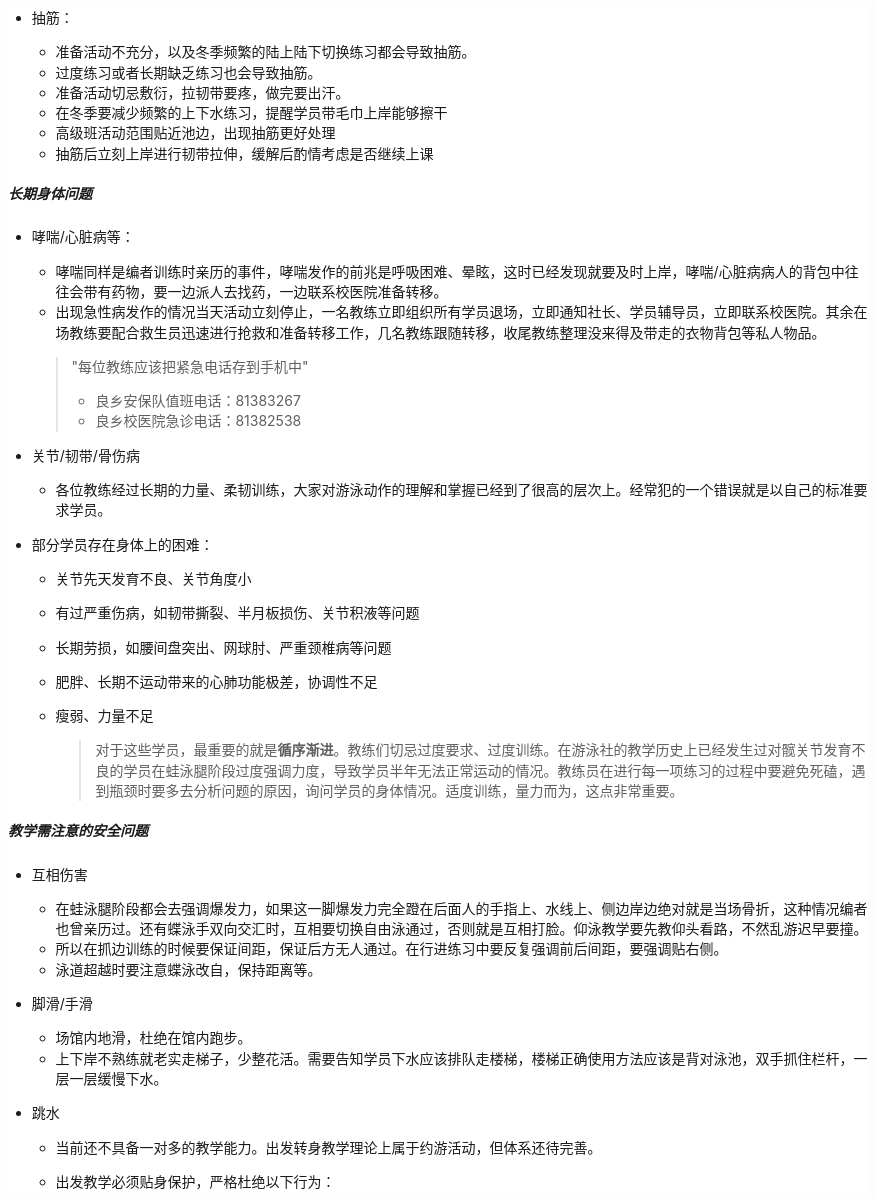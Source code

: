 * 抽筋：

	* 准备活动不充分，以及冬季频繁的陆上陆下切换练习都会导致抽筋。
	* 过度练习或者长期缺乏练习也会导致抽筋。
	* 准备活动切忌敷衍，拉韧带要疼，做完要出汗。
	* 在冬季要减少频繁的上下水练习，提醒学员带毛巾上岸能够擦干
	* 高级班活动范围贴近池边，出现抽筋更好处理
	* 抽筋后立刻上岸进行韧带拉伸，缓解后酌情考虑是否继续上课


##### 长期身体问题

* 哮喘/心脏病等：

	* 哮喘同样是编者训练时亲历的事件，哮喘发作的前兆是呼吸困难、晕眩，这时已经发现就要及时上岸，哮喘/心脏病病人的背包中往往会带有药物，要一边派人去找药，一边联系校医院准备转移。
	* 出现急性病发作的情况当天活动立刻停止，一名教练立即组织所有学员退场，立即通知社长、学员辅导员，立即联系校医院。其余在场教练要配合救生员迅速进行抢救和准备转移工作，几名教练跟随转移，收尾教练整理没来得及带走的衣物背包等私人物品。

	> "每位教练应该把紧急电话存到手机中"
	>
	> * 良乡安保队值班电话：81383267
	> * 良乡校医院急诊电话：81382538

* 关节/韧带/骨伤病

	* 各位教练经过长期的力量、柔韧训练，大家对游泳动作的理解和掌握已经到了很高的层次上。经常犯的一个错误就是以自己的标准要求学员。

* 部分学员存在身体上的困难：

	* 关节先天发育不良、关节角度小

	* 有过严重伤病，如韧带撕裂、半月板损伤、关节积液等问题

	* 长期劳损，如腰间盘突出、网球肘、严重颈椎病等问题

	* 肥胖、长期不运动带来的心肺功能极差，协调性不足

	* 瘦弱、力量不足

		> 对于这些学员，最重要的就是**循序渐进**。教练们切忌过度要求、过度训练。在游泳社的教学历史上已经发生过对髋关节发育不良的学员在蛙泳腿阶段过度强调力度，导致学员半年无法正常运动的情况。教练员在进行每一项练习的过程中要避免死磕，遇到瓶颈时要多去分析问题的原因，询问学员的身体情况。适度训练，量力而为，这点非常重要。

##### 教学需注意的安全问题

* 互相伤害

	* 在蛙泳腿阶段都会去强调爆发力，如果这一脚爆发力完全蹬在后面人的手指上、水线上、侧边岸边绝对就是当场骨折，这种情况编者也曾亲历过。还有蝶泳手双向交汇时，互相要切换自由泳通过，否则就是互相打脸。仰泳教学要先教仰头看路，不然乱游迟早要撞。
	* 所以在抓边训练的时候要保证间距，保证后方无人通过。在行进练习中要反复强调前后间距，要强调贴右侧。
	* 泳道超越时要注意蝶泳改自，保持距离等。

* 脚滑/手滑

	* 场馆内地滑，杜绝在馆内跑步。
	* 上下岸不熟练就老实走梯子，少整花活。需要告知学员下水应该排队走楼梯，楼梯正确使用方法应该是背对泳池，双手抓住栏杆，一层一层缓慢下水。

* 跳水

	* 当前还不具备一对多的教学能力。出发转身教学理论上属于约游活动，但体系还待完善。

	* 出发教学必须贴身保护，严格杜绝以下行为：
